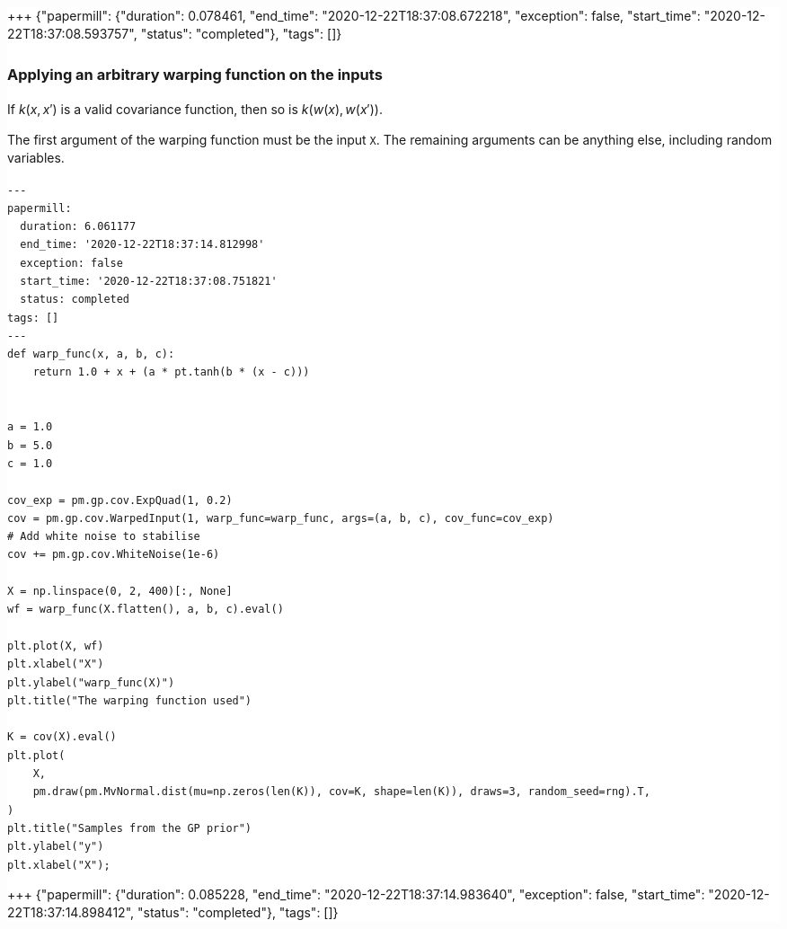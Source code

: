 +++ {"papermill": {"duration": 0.078461, "end_time": "2020-12-22T18:37:08.672218", "exception": false, "start_time": "2020-12-22T18:37:08.593757", "status": "completed"}, "tags": []}

### Applying an arbitrary warping function on the inputs

If $k(x, x')$ is a valid covariance function, then so is $k(w(x), w(x'))$.

The first argument of the warping function must be the input ```X```.  The remaining arguments can be anything else, including random variables.

```{code-cell} ipython3
---
papermill:
  duration: 6.061177
  end_time: '2020-12-22T18:37:14.812998'
  exception: false
  start_time: '2020-12-22T18:37:08.751821'
  status: completed
tags: []
---
def warp_func(x, a, b, c):
    return 1.0 + x + (a * pt.tanh(b * (x - c)))


a = 1.0
b = 5.0
c = 1.0

cov_exp = pm.gp.cov.ExpQuad(1, 0.2)
cov = pm.gp.cov.WarpedInput(1, warp_func=warp_func, args=(a, b, c), cov_func=cov_exp)
# Add white noise to stabilise
cov += pm.gp.cov.WhiteNoise(1e-6)

X = np.linspace(0, 2, 400)[:, None]
wf = warp_func(X.flatten(), a, b, c).eval()

plt.plot(X, wf)
plt.xlabel("X")
plt.ylabel("warp_func(X)")
plt.title("The warping function used")

K = cov(X).eval()
plt.plot(
    X,
    pm.draw(pm.MvNormal.dist(mu=np.zeros(len(K)), cov=K, shape=len(K)), draws=3, random_seed=rng).T,
)
plt.title("Samples from the GP prior")
plt.ylabel("y")
plt.xlabel("X");
```

+++ {"papermill": {"duration": 0.085228, "end_time": "2020-12-22T18:37:14.983640", "exception": false, "start_time": "2020-12-22T18:37:14.898412", "status": "completed"}, "tags": []}
